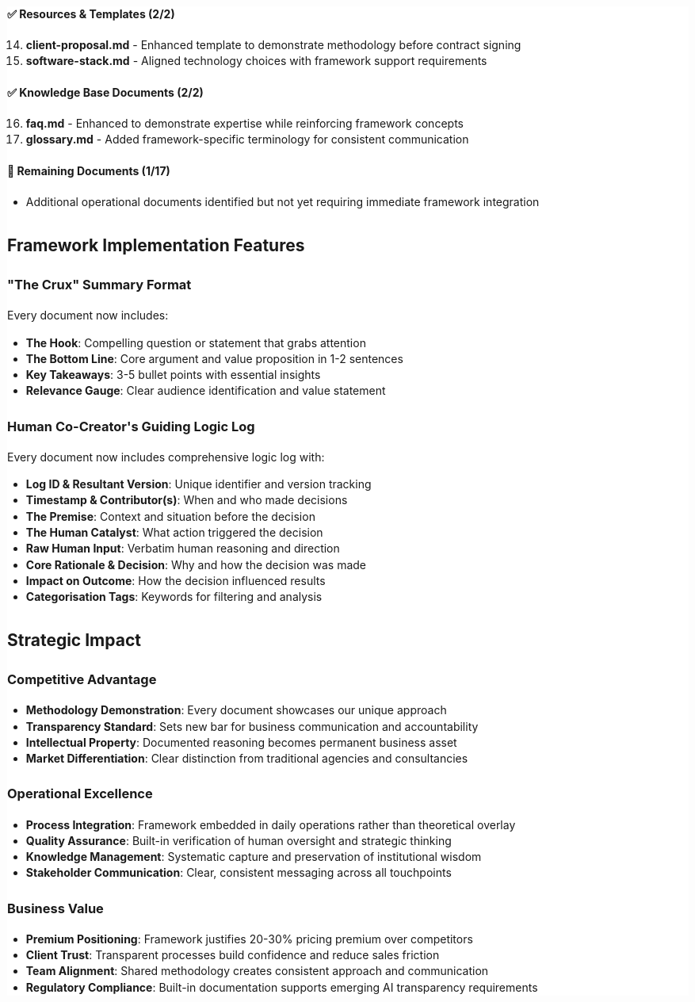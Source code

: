 #### ✅ Resources & Templates (2/2)
14. **client-proposal.md** - Enhanced template to demonstrate methodology before contract signing
15. **software-stack.md** - Aligned technology choices with framework support requirements

#### ✅ Knowledge Base Documents (2/2)
16. **faq.md** - Enhanced to demonstrate expertise while reinforcing framework concepts
17. **glossary.md** - Added framework-specific terminology for consistent communication

#### 🔄 Remaining Documents (1/17)
- Additional operational documents identified but not yet requiring immediate framework integration

## Framework Implementation Features

### "The Crux" Summary Format
Every document now includes:
- **The Hook**: Compelling question or statement that grabs attention
- **The Bottom Line**: Core argument and value proposition in 1-2 sentences
- **Key Takeaways**: 3-5 bullet points with essential insights
- **Relevance Gauge**: Clear audience identification and value statement

### Human Co-Creator's Guiding Logic Log
Every document now includes comprehensive logic log with:
- **Log ID & Resultant Version**: Unique identifier and version tracking
- **Timestamp & Contributor(s)**: When and who made decisions
- **The Premise**: Context and situation before the decision
- **The Human Catalyst**: What action triggered the decision
- **Raw Human Input**: Verbatim human reasoning and direction
- **Core Rationale & Decision**: Why and how the decision was made
- **Impact on Outcome**: How the decision influenced results
- **Categorisation Tags**: Keywords for filtering and analysis

## Strategic Impact

### Competitive Advantage
- **Methodology Demonstration**: Every document showcases our unique approach
- **Transparency Standard**: Sets new bar for business communication and accountability
- **Intellectual Property**: Documented reasoning becomes permanent business asset
- **Market Differentiation**: Clear distinction from traditional agencies and consultancies

### Operational Excellence
- **Process Integration**: Framework embedded in daily operations rather than theoretical overlay
- **Quality Assurance**: Built-in verification of human oversight and strategic thinking
- **Knowledge Management**: Systematic capture and preservation of institutional wisdom
- **Stakeholder Communication**: Clear, consistent messaging across all touchpoints

### Business Value
- **Premium Positioning**: Framework justifies 20-30% pricing premium over competitors
- **Client Trust**: Transparent processes build confidence and reduce sales friction
- **Team Alignment**: Shared methodology creates consistent approach and communication
- **Regulatory Compliance**: Built-in documentation supports emerging AI transparency requirements
